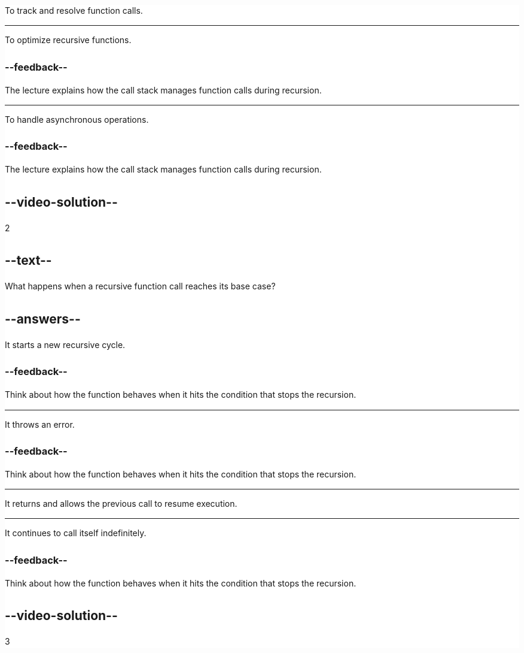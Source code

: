 To track and resolve function calls.

---

To optimize recursive functions.

### --feedback--

The lecture explains how the call stack manages function calls during recursion.

---

To handle asynchronous operations.

### --feedback--

The lecture explains how the call stack manages function calls during recursion.

## --video-solution--

2

## --text--

What happens when a recursive function call reaches its base case?

## --answers--

It starts a new recursive cycle.

### --feedback--

Think about how the function behaves when it hits the condition that stops the recursion.

---

It throws an error.

### --feedback--

Think about how the function behaves when it hits the condition that stops the recursion.

---

It returns and allows the previous call to resume execution.

---

It continues to call itself indefinitely.

### --feedback--

Think about how the function behaves when it hits the condition that stops the recursion.

## --video-solution--

3
